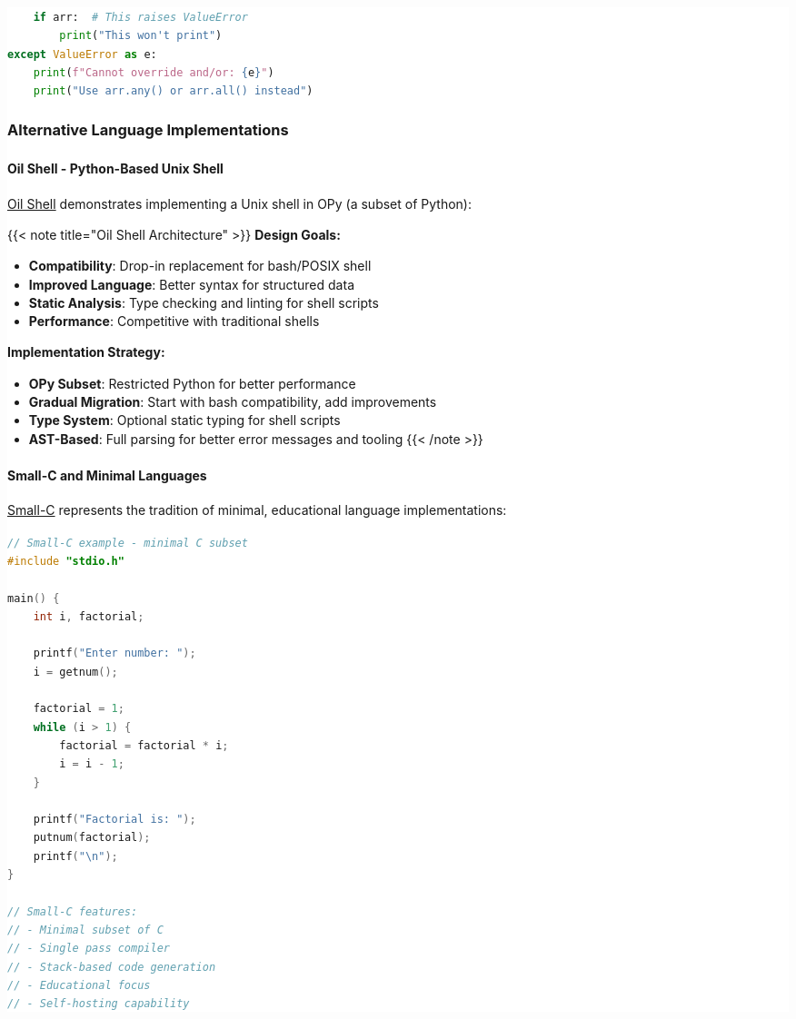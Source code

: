 ```python
    if arr:  # This raises ValueError
        print("This won't print")
except ValueError as e:
    print(f"Cannot override and/or: {e}")
    print("Use arr.any() or arr.all() instead")
```

### Alternative Language Implementations

#### Oil Shell - Python-Based Unix Shell

[Oil Shell](https://www.oilshell.org/) demonstrates implementing a Unix shell in OPy (a subset of Python):

{{< note title="Oil Shell Architecture" >}}
**Design Goals:**
- **Compatibility**: Drop-in replacement for bash/POSIX shell
- **Improved Language**: Better syntax for structured data
- **Static Analysis**: Type checking and linting for shell scripts
- **Performance**: Competitive with traditional shells

**Implementation Strategy:**
- **OPy Subset**: Restricted Python for better performance
- **Gradual Migration**: Start with bash compatibility, add improvements  
- **Type System**: Optional static typing for shell scripts
- **AST-Based**: Full parsing for better error messages and tooling
{{< /note >}}

#### Small-C and Minimal Languages

[Small-C](https://en.wikipedia.org/wiki/Small-C) represents the tradition of minimal, educational language implementations:

```c
// Small-C example - minimal C subset
#include "stdio.h"

main() {
    int i, factorial;
    
    printf("Enter number: ");
    i = getnum();
    
    factorial = 1;
    while (i > 1) {
        factorial = factorial * i;
        i = i - 1;
    }
    
    printf("Factorial is: ");
    putnum(factorial);
    printf("\n");
}

// Small-C features:
// - Minimal subset of C
// - Single pass compiler
// - Stack-based code generation
// - Educational focus
// - Self-hosting capability
```
